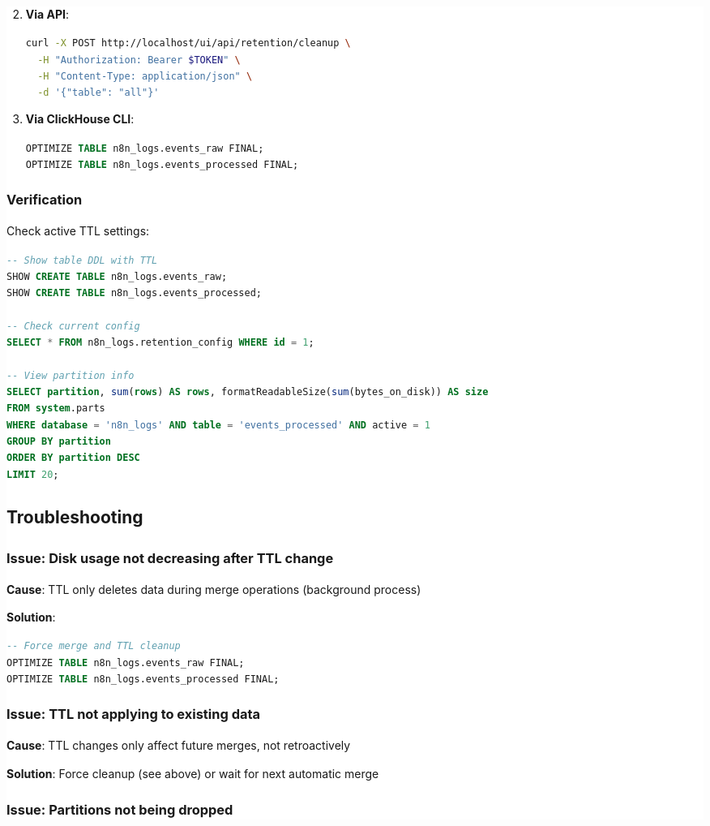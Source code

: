 2. **Via API**:
   ```bash
   curl -X POST http://localhost/ui/api/retention/cleanup \
     -H "Authorization: Bearer $TOKEN" \
     -H "Content-Type: application/json" \
     -d '{"table": "all"}'
   ```

3. **Via ClickHouse CLI**:
   ```sql
   OPTIMIZE TABLE n8n_logs.events_raw FINAL;
   OPTIMIZE TABLE n8n_logs.events_processed FINAL;
   ```

### Verification

Check active TTL settings:

```sql
-- Show table DDL with TTL
SHOW CREATE TABLE n8n_logs.events_raw;
SHOW CREATE TABLE n8n_logs.events_processed;

-- Check current config
SELECT * FROM n8n_logs.retention_config WHERE id = 1;

-- View partition info
SELECT partition, sum(rows) AS rows, formatReadableSize(sum(bytes_on_disk)) AS size
FROM system.parts
WHERE database = 'n8n_logs' AND table = 'events_processed' AND active = 1
GROUP BY partition
ORDER BY partition DESC
LIMIT 20;
```

## Troubleshooting

### Issue: Disk usage not decreasing after TTL change

**Cause**: TTL only deletes data during merge operations (background process)

**Solution**:
```sql
-- Force merge and TTL cleanup
OPTIMIZE TABLE n8n_logs.events_raw FINAL;
OPTIMIZE TABLE n8n_logs.events_processed FINAL;
```

### Issue: TTL not applying to existing data

**Cause**: TTL changes only affect future merges, not retroactively

**Solution**: Force cleanup (see above) or wait for next automatic merge

### Issue: Partitions not being dropped
